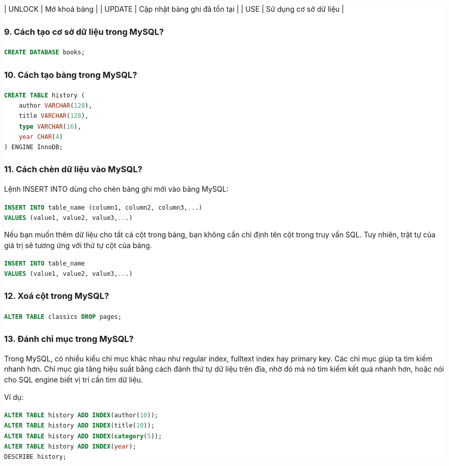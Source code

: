 | UNLOCK | Mở khoá bảng |
| UPDATE | Cập nhật bảng ghi đã tồn tại |
| USE | Sử dụng cơ sở dữ liệu | 

### 9. Cách tạo cơ sở dữ liệu trong MySQL?

```sql
CREATE DATABASE books;
```

### 10. Cách tạo bảng trong MySQL?

```sql
CREATE TABLE history (
    author VARCHAR(128),
    title VARCHAR(128),
    type VARCHAR(16),
    year CHAR(4)
) ENGINE InnoDB;
```

### 11. Cách chèn dữ liệu vào MySQL?

Lệnh INSERT INTO dùng cho chèn bảng ghi mới vào bảng MySQL:

```sql
INSERT INTO table_name (column1, column2, column3,...)
VALUES (value1, value2, value3,...)
```

Nếu bạn muốn thêm dữ liệu cho tất cả cột trong bảng, bạn không cần chỉ định tên cột trong truy vấn SQL. Tuy nhiên, trật tự của giá trị sẽ tương ứng với thứ tự cột của bảng.

```sql
INSERT INTO table_name 
VALUES (value1, value2, value3,...)
```

### 12. Xoá cột trong MySQL?

```sql
ALTER TABLE classics DROP pages;
```

### 13. Đánh chỉ mục trong MySQL?

Trong MySQL, có nhiều kiểu chỉ mục khác nhau như regular index, fulltext index hay primary key. Các chỉ mục giúp ta tìm kiếm nhanh hơn. Chỉ mục gia tăng hiệu suất bằng cách đánh thứ tự dữ liệu trên đĩa, nhờ đó mà nó tìm kiếm kết quả nhanh hơn, hoặc nói cho SQL engine biết vị trí cần tìm dữ liệu.

Ví dụ: 

```sql
ALTER TABLE history ADD INDEX(author(10));
ALTER TABLE history ADD INDEX(title(10));
ALTER TABLE history ADD INDEX(category(5));
ALTER TABLE history ADD INDEX(year);
DESCRIBE history;
```
